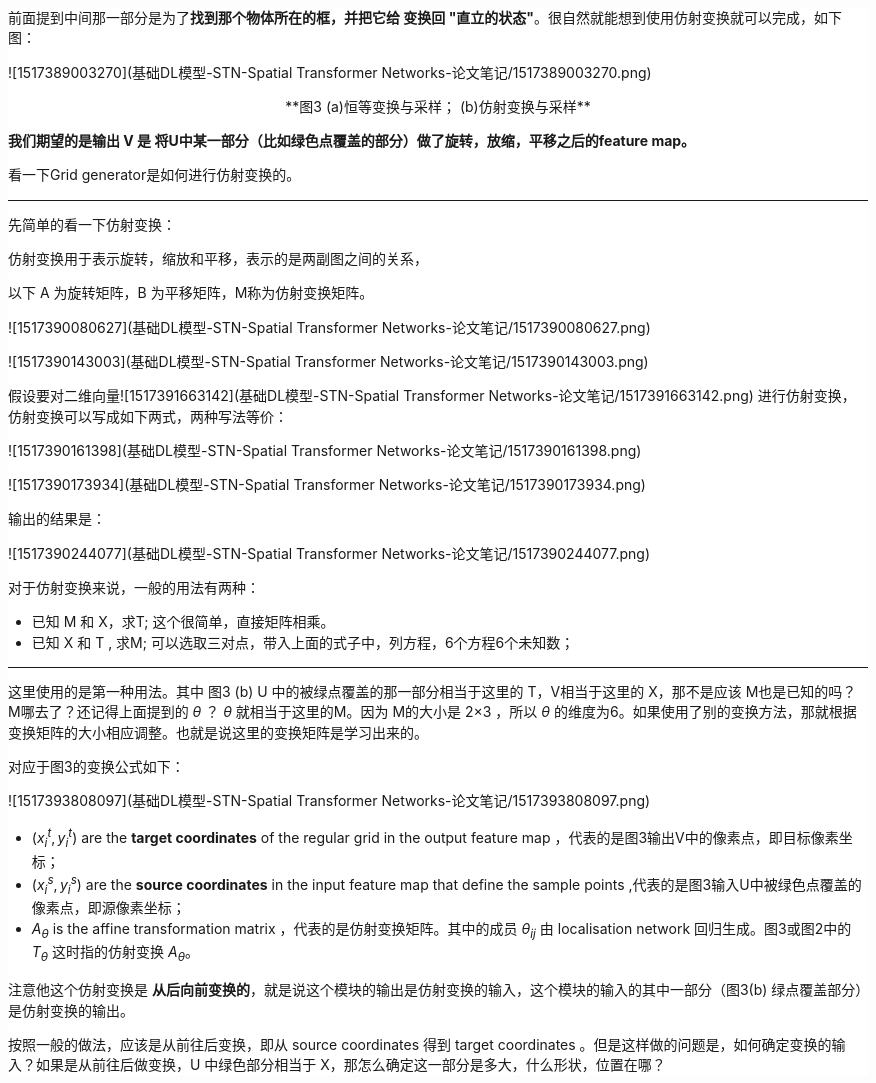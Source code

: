 前面提到中间那一部分是为了**找到那个物体所在的框，并把它给 变换回 "直立的状态"**。很自然就能想到使用仿射变换就可以完成，如下图：

![1517389003270](基础DL模型-STN-Spatial Transformer Networks-论文笔记/1517389003270.png)

<center> **图3 (a)恒等变换与采样； (b)仿射变换与采样**</center>

**我们期望的是输出 V 是 将U中某一部分（比如绿色点覆盖的部分）做了旋转，放缩，平移之后的feature map。**

看一下Grid generator是如何进行仿射变换的。

------

先简单的看一下仿射变换：

仿射变换用于表示旋转，缩放和平移，表示的是两副图之间的关系，

以下 A 为旋转矩阵，B 为平移矩阵，M称为仿射变换矩阵。

![1517390080627](基础DL模型-STN-Spatial Transformer Networks-论文笔记/1517390080627.png)

![1517390143003](基础DL模型-STN-Spatial Transformer Networks-论文笔记/1517390143003.png)

假设要对二维向量![1517391663142](基础DL模型-STN-Spatial Transformer Networks-论文笔记/1517391663142.png)  进行仿射变换，仿射变换可以写成如下两式，两种写法等价：

![1517390161398](基础DL模型-STN-Spatial Transformer Networks-论文笔记/1517390161398.png)

![1517390173934](基础DL模型-STN-Spatial Transformer Networks-论文笔记/1517390173934.png)

输出的结果是：

![1517390244077](基础DL模型-STN-Spatial Transformer Networks-论文笔记/1517390244077.png)

对于仿射变换来说，一般的用法有两种：

- 已知 M 和 X，求T; 这个很简单，直接矩阵相乘。
- 已知 X 和 T , 求M; 可以选取三对点，带入上面的式子中，列方程，6个方程6个未知数；

------

这里使用的是第一种用法。其中 图3 (b)  U 中的被绿点覆盖的那一部分相当于这里的 T，V相当于这里的 X，那不是应该 M也是已知的吗？M哪去了？还记得上面提到的 $\theta$ ？ $\theta$ 就相当于这里的M。因为 M的大小是 2×3 ，所以 $\theta$ 的维度为6。如果使用了别的变换方法，那就根据变换矩阵的大小相应调整。也就是说这里的变换矩阵是学习出来的。

对应于图3的变换公式如下：

![1517393808097](基础DL模型-STN-Spatial Transformer Networks-论文笔记/1517393808097.png)

- $(x^t_i, y_i^t)$  are the **target coordinates** of the  regular grid in the output feature map ，代表的是图3输出V中的像素点，即目标像素坐标；
- $(x^s_i, y_i^s)$ are the **source coordinates** in the input feature map that define the sample points ,代表的是图3输入U中被绿色点覆盖的像素点，即源像素坐标；
- $A_{\theta}$ is the affine transformation matrix ，代表的是仿射变换矩阵。其中的成员 $\theta_{ij}$ 由 localisation network 回归生成。图3或图2中的 $T_{\theta}$ 这时指的仿射变换 $A_{\theta}$。

注意他这个仿射变换是  **从后向前变换的**，就是说这个模块的输出是仿射变换的输入，这个模块的输入的其中一部分（图3(b) 绿点覆盖部分）是仿射变换的输出。

按照一般的做法，应该是从前往后变换，即从 source coordinates 得到 target coordinates 。但是这样做的问题是，如何确定变换的输入？如果是从前往后做变换，U 中绿色部分相当于 X，那怎么确定这一部分是多大，什么形状，位置在哪？
